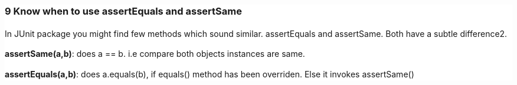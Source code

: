 </div>
</div>
<div id="outline-container-9" class="outline-3">
<h3 id="sec-9"><span class="section-number-3">9</span> Know when to use assertEquals and assertSame</h3>
<div id="text-9" class="outline-text-3">

In JUnit package you might find few methods which sound similar. assertEquals and assertSame. Both have a subtle difference2.

<strong>assertSame(a,b)</strong>: does a == b. i.e compare both objects instances are same.

<strong>assertEquals(a,b)</strong>: does a.equals(b), if equals() method has been overriden. Else it invokes assertSame()

</div>
</div>
